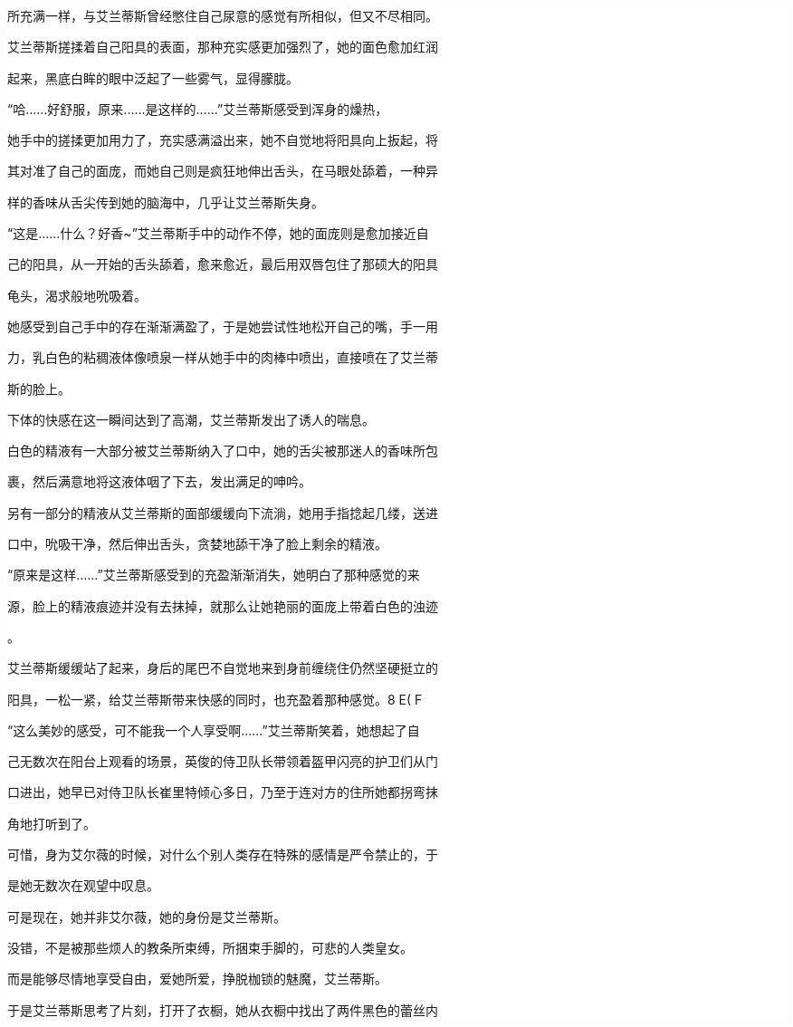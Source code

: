 所充满一样，与艾兰蒂斯曾经憋住自己尿意的感觉有所相似，但又不尽相同。

艾兰蒂斯搓揉着自己阳具的表面，那种充实感更加强烈了，她的面色愈加红润

起来，黑底白眸的眼中泛起了一些雾气，显得朦胧。

“哈......好舒服，原来......是这样的......”艾兰蒂斯感受到浑身的燥热，

她手中的搓揉更加用力了，充实感满溢出来，她不自觉地将阳具向上扳起，将

其对准了自己的面庞，而她自己则是疯狂地伸出舌头，在马眼处舔着，一种异

样的香味从舌尖传到她的脑海中，几乎让艾兰蒂斯失身。

“这是......什么？好香~”艾兰蒂斯手中的动作不停，她的面庞则是愈加接近自

己的阳具，从一开始的舌头舔着，愈来愈近，最后用双唇包住了那硕大的阳具

龟头，渴求般地吮吸着。

她感受到自己手中的存在渐渐满盈了，于是她尝试性地松开自己的嘴，手一用

力，乳白色的粘稠液体像喷泉一样从她手中的肉棒中喷出，直接喷在了艾兰蒂

斯的脸上。

下体的快感在这一瞬间达到了高潮，艾兰蒂斯发出了诱人的喘息。

白色的精液有一大部分被艾兰蒂斯纳入了口中，她的舌尖被那迷人的香味所包

裹，然后满意地将这液体咽了下去，发出满足的呻吟。

另有一部分的精液从艾兰蒂斯的面部缓缓向下流淌，她用手指捻起几缕，送进

口中，吮吸干净，然后伸出舌头，贪婪地舔干净了脸上剩余的精液。

“原来是这样......”艾兰蒂斯感受到的充盈渐渐消失，她明白了那种感觉的来

源，脸上的精液痕迹并没有去抹掉，就那么让她艳丽的面庞上带着白色的浊迹

。

艾兰蒂斯缓缓站了起来，身后的尾巴不自觉地来到身前缠绕住仍然坚硬挺立的

阳具，一松一紧，给艾兰蒂斯带来快感的同时，也充盈着那种感觉。8 E( F

“这么美妙的感受，可不能我一个人享受啊......”艾兰蒂斯笑着，她想起了自

己无数次在阳台上观看的场景，英俊的侍卫队长带领着盔甲闪亮的护卫们从门

口进出，她早已对侍卫队长崔里特倾心多日，乃至于连对方的住所她都拐弯抹

角地打听到了。

可惜，身为艾尔薇的时候，对什么个别人类存在特殊的感情是严令禁止的，于

是她无数次在观望中叹息。

可是现在，她并非艾尔薇，她的身份是艾兰蒂斯。

没错，不是被那些烦人的教条所束缚，所捆束手脚的，可悲的人类皇女。

而是能够尽情地享受自由，爱她所爱，挣脱枷锁的魅魔，艾兰蒂斯。

于是艾兰蒂斯思考了片刻，打开了衣橱，她从衣橱中找出了两件黑色的蕾丝内

